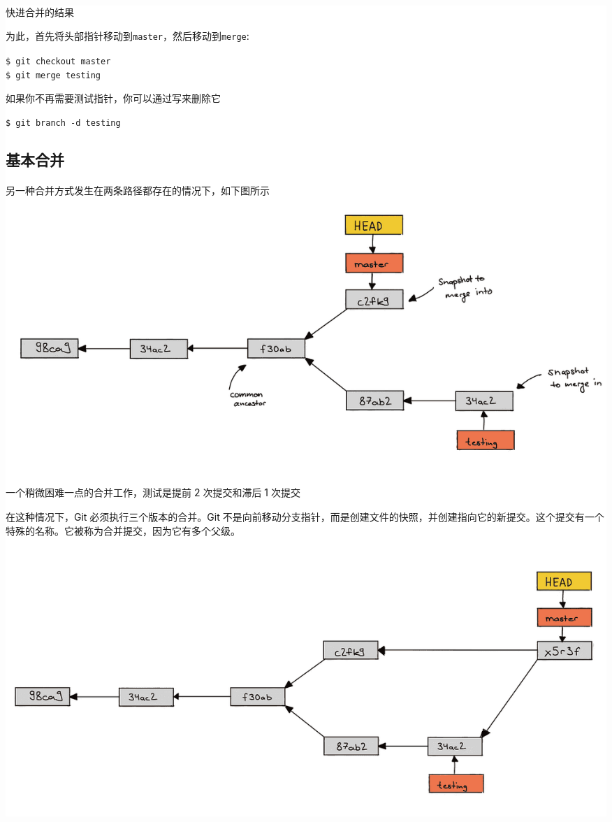 快进合并的结果

为此，首先将头部指针移动到`master`，然后移动到`merge`:

```
$ git checkout master
$ git merge testing
```

如果你不再需要测试指针，你可以通过写来删除它

```
$ git branch -d testing
```

## 基本合并

另一种合并方式发生在两条路径都存在的情况下，如下图所示

![](img/8cbaafba5de96ee0598e89679e5a2cea.png)

一个稍微困难一点的合并工作，测试是提前 2 次提交和滞后 1 次提交

在这种情况下，Git 必须执行三个版本的合并。Git 不是向前移动分支指针，而是创建文件的快照，并创建指向它的新提交。这个提交有一个特殊的名称。它被称为合并提交，因为它有多个父级。

![](img/ce8c525fd1397f77d26e16b63e8653cf.png)
